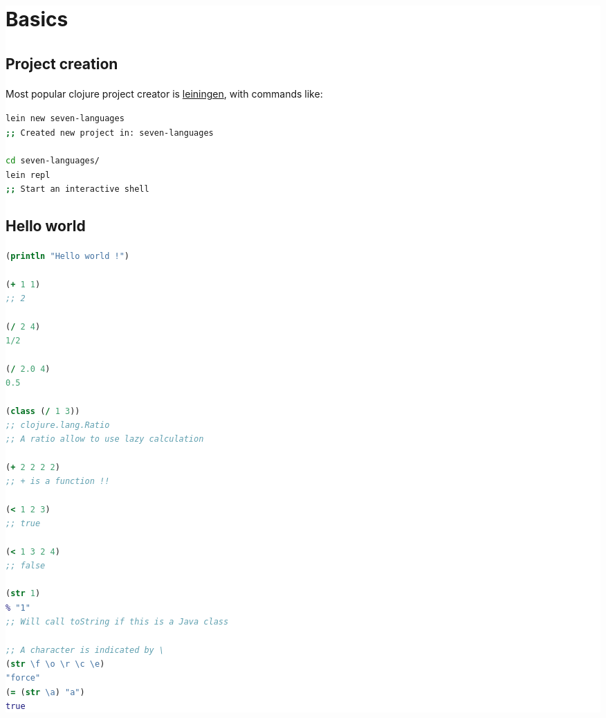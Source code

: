 
# Basics


## Project creation


Most popular clojure project creator is [leiningen](https://github.com/technomancy/leiningen), with commands like:

```bash
lein new seven-languages
;; Created new project in: seven-languages

cd seven-languages/
lein repl
;; Start an interactive shell
```


## Hello world


```clojure
(println "Hello world !")

(+ 1 1)
;; 2

(/ 2 4)
1/2

(/ 2.0 4)
0.5

(class (/ 1 3))
;; clojure.lang.Ratio
;; A ratio allow to use lazy calculation

(+ 2 2 2 2)
;; + is a function !!

(< 1 2 3)
;; true

(< 1 3 2 4)
;; false

(str 1)
% "1"
;; Will call toString if this is a Java class

;; A character is indicated by \
(str \f \o \r \c \e)
"force"
(= (str \a) "a")
true
```
